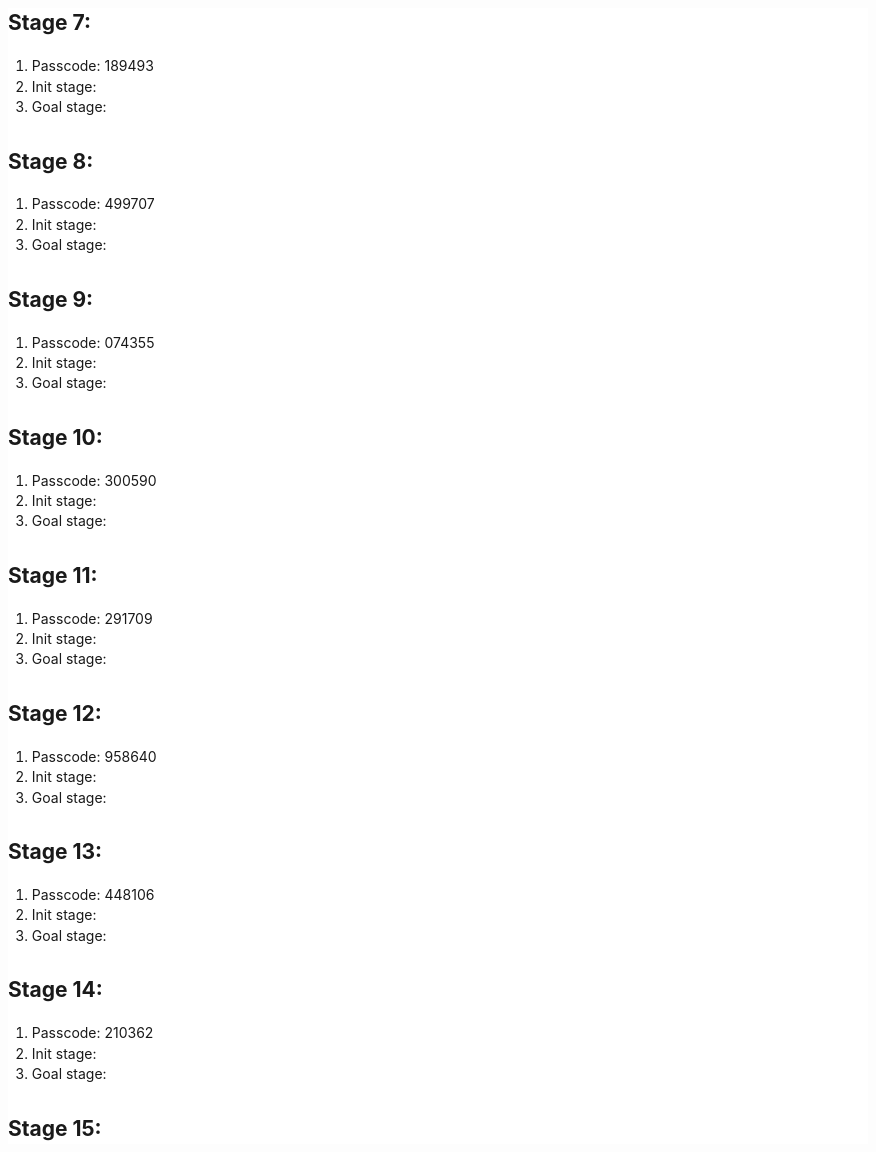 ## Stage 7:

1. Passcode: 189493
2. Init stage:
3. Goal stage:

## Stage 8:

1. Passcode: 499707
2. Init stage:
3. Goal stage:

## Stage 9:

1. Passcode: 074355
2. Init stage:
3. Goal stage:

## Stage 10:

1. Passcode: 300590
2. Init stage:
3. Goal stage:

## Stage 11:

1. Passcode: 291709
2. Init stage:
3. Goal stage:

## Stage 12:

1. Passcode: 958640
2. Init stage:
3. Goal stage:

## Stage 13:

1. Passcode: 448106
2. Init stage:
3. Goal stage:

## Stage 14:

1. Passcode: 210362
2. Init stage:
3. Goal stage:

## Stage 15:
